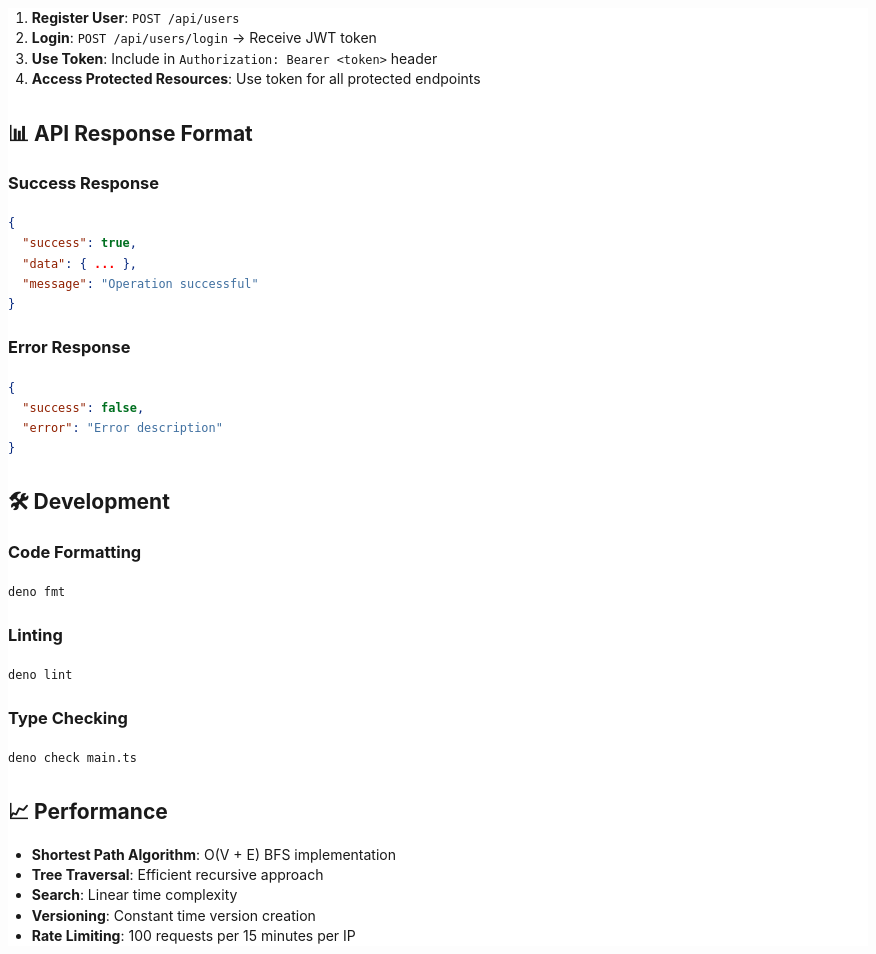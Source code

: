 1. **Register User**: `POST /api/users`
2. **Login**: `POST /api/users/login` → Receive JWT token
3. **Use Token**: Include in `Authorization: Bearer <token>` header
4. **Access Protected Resources**: Use token for all protected endpoints

## 📊 API Response Format

### Success Response

```json
{
  "success": true,
  "data": { ... },
  "message": "Operation successful"
}
```

### Error Response

```json
{
  "success": false,
  "error": "Error description"
}
```

## 🛠️ Development

### Code Formatting

```bash
deno fmt
```

### Linting

```bash
deno lint
```

### Type Checking

```bash
deno check main.ts
```

## 📈 Performance

- **Shortest Path Algorithm**: O(V + E) BFS implementation
- **Tree Traversal**: Efficient recursive approach
- **Search**: Linear time complexity
- **Versioning**: Constant time version creation
- **Rate Limiting**: 100 requests per 15 minutes per IP
